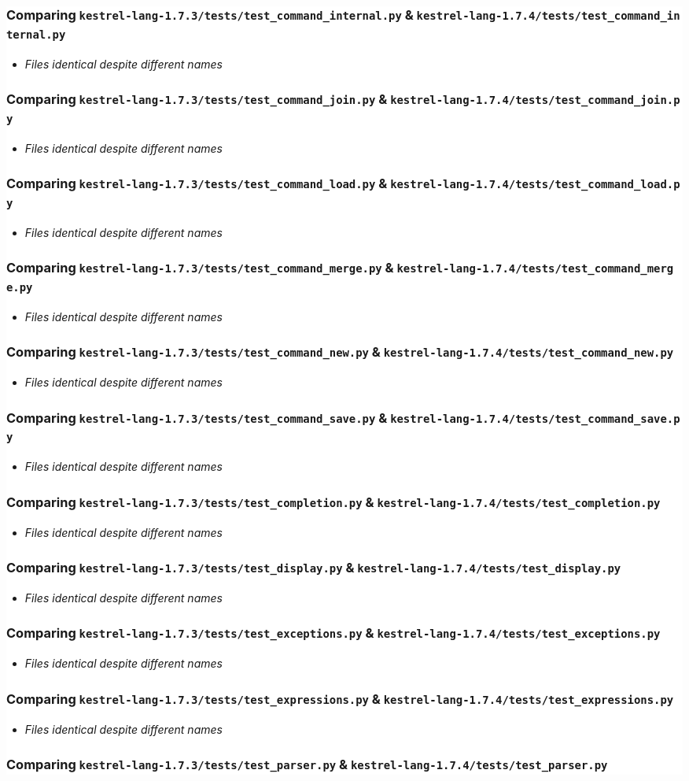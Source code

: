 ### Comparing `kestrel-lang-1.7.3/tests/test_command_internal.py` & `kestrel-lang-1.7.4/tests/test_command_internal.py`

 * *Files identical despite different names*

### Comparing `kestrel-lang-1.7.3/tests/test_command_join.py` & `kestrel-lang-1.7.4/tests/test_command_join.py`

 * *Files identical despite different names*

### Comparing `kestrel-lang-1.7.3/tests/test_command_load.py` & `kestrel-lang-1.7.4/tests/test_command_load.py`

 * *Files identical despite different names*

### Comparing `kestrel-lang-1.7.3/tests/test_command_merge.py` & `kestrel-lang-1.7.4/tests/test_command_merge.py`

 * *Files identical despite different names*

### Comparing `kestrel-lang-1.7.3/tests/test_command_new.py` & `kestrel-lang-1.7.4/tests/test_command_new.py`

 * *Files identical despite different names*

### Comparing `kestrel-lang-1.7.3/tests/test_command_save.py` & `kestrel-lang-1.7.4/tests/test_command_save.py`

 * *Files identical despite different names*

### Comparing `kestrel-lang-1.7.3/tests/test_completion.py` & `kestrel-lang-1.7.4/tests/test_completion.py`

 * *Files identical despite different names*

### Comparing `kestrel-lang-1.7.3/tests/test_display.py` & `kestrel-lang-1.7.4/tests/test_display.py`

 * *Files identical despite different names*

### Comparing `kestrel-lang-1.7.3/tests/test_exceptions.py` & `kestrel-lang-1.7.4/tests/test_exceptions.py`

 * *Files identical despite different names*

### Comparing `kestrel-lang-1.7.3/tests/test_expressions.py` & `kestrel-lang-1.7.4/tests/test_expressions.py`

 * *Files identical despite different names*

### Comparing `kestrel-lang-1.7.3/tests/test_parser.py` & `kestrel-lang-1.7.4/tests/test_parser.py`
